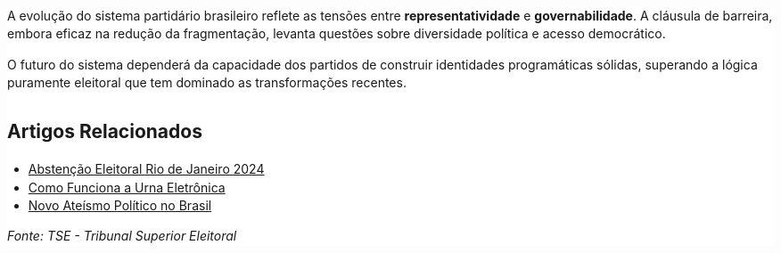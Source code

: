 A evolução do sistema partidário brasileiro reflete as tensões entre **representatividade** e **governabilidade**. A cláusula de barreira, embora eficaz na redução da fragmentação, levanta questões sobre diversidade política e acesso democrático.

O futuro do sistema dependerá da capacidade dos partidos de construir identidades programáticas sólidas, superando a lógica puramente eleitoral que tem dominado as transformações recentes.

## Artigos Relacionados
- [Abstenção Eleitoral Rio de Janeiro 2024](/blog/abstencao_rio2024/)
- [Como Funciona a Urna Eletrônica](/blog/como_funciona_a_urna_eletronica/)
- [Novo Ateísmo Político no Brasil](/blog/p1_novo_ateismo_politico/)

*Fonte: TSE - Tribunal Superior Eleitoral*
